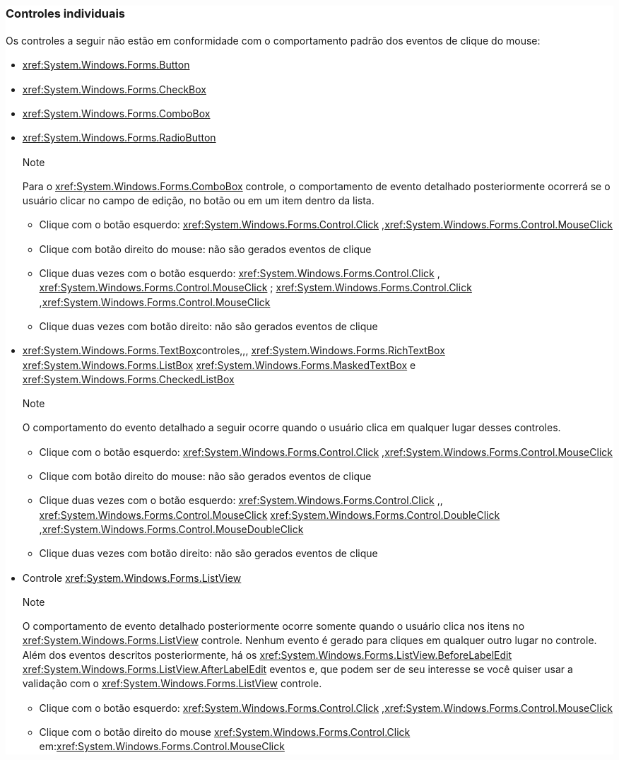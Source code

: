 ### <a name="individual-controls"></a>Controles individuais

Os controles a seguir não estão em conformidade com o comportamento padrão dos eventos de clique do mouse:

- <xref:System.Windows.Forms.Button>
- <xref:System.Windows.Forms.CheckBox>
- <xref:System.Windows.Forms.ComboBox>
- <xref:System.Windows.Forms.RadioButton>

  > [!NOTE]
  > Para o <xref:System.Windows.Forms.ComboBox> controle, o comportamento de evento detalhado posteriormente ocorrerá se o usuário clicar no campo de edição, no botão ou em um item dentro da lista.

  - Clique com o botão esquerdo: <xref:System.Windows.Forms.Control.Click> ,<xref:System.Windows.Forms.Control.MouseClick>

  - Clique com botão direito do mouse: não são gerados eventos de clique

  - Clique duas vezes com o botão esquerdo: <xref:System.Windows.Forms.Control.Click> , <xref:System.Windows.Forms.Control.MouseClick> ; <xref:System.Windows.Forms.Control.Click> ,<xref:System.Windows.Forms.Control.MouseClick>

  - Clique duas vezes com botão direito: não são gerados eventos de clique

- <xref:System.Windows.Forms.TextBox>controles,,, <xref:System.Windows.Forms.RichTextBox> <xref:System.Windows.Forms.ListBox> <xref:System.Windows.Forms.MaskedTextBox> e <xref:System.Windows.Forms.CheckedListBox>

  > [!NOTE]
  > O comportamento do evento detalhado a seguir ocorre quando o usuário clica em qualquer lugar desses controles.

  - Clique com o botão esquerdo: <xref:System.Windows.Forms.Control.Click> ,<xref:System.Windows.Forms.Control.MouseClick>

  - Clique com botão direito do mouse: não são gerados eventos de clique

  - Clique duas vezes com o botão esquerdo: <xref:System.Windows.Forms.Control.Click> ,, <xref:System.Windows.Forms.Control.MouseClick> <xref:System.Windows.Forms.Control.DoubleClick> ,<xref:System.Windows.Forms.Control.MouseDoubleClick>

  - Clique duas vezes com botão direito: não são gerados eventos de clique

- Controle <xref:System.Windows.Forms.ListView>

  > [!NOTE]
  > O comportamento de evento detalhado posteriormente ocorre somente quando o usuário clica nos itens no <xref:System.Windows.Forms.ListView> controle. Nenhum evento é gerado para cliques em qualquer outro lugar no controle. Além dos eventos descritos posteriormente, há os <xref:System.Windows.Forms.ListView.BeforeLabelEdit> <xref:System.Windows.Forms.ListView.AfterLabelEdit> eventos e, que podem ser de seu interesse se você quiser usar a validação com o <xref:System.Windows.Forms.ListView> controle.

  - Clique com o botão esquerdo: <xref:System.Windows.Forms.Control.Click> ,<xref:System.Windows.Forms.Control.MouseClick>

  - Clique com o botão direito do mouse <xref:System.Windows.Forms.Control.Click> em:<xref:System.Windows.Forms.Control.MouseClick>

